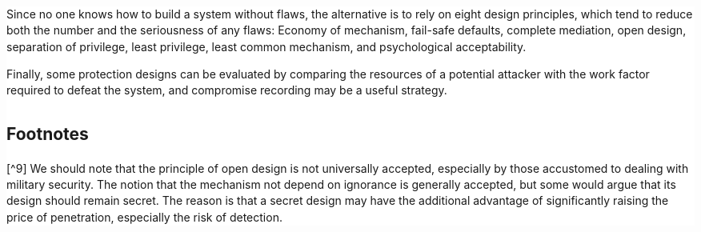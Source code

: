 Since no one knows how to build a system without flaws, the alternative is to rely on eight design principles, which tend to reduce both the number and the seriousness of any flaws: Economy of mechanism, fail-safe defaults, complete mediation, open design, separation of privilege, least privilege, least common mechanism, and psychological acceptability.

Finally, some protection designs can be evaluated by comparing the resources of a potential attacker with the work factor required to defeat the system, and compromise recording may be a useful strategy.

## Footnotes
[^1]: A thorough and scholarly discussion of the concept of privacy may be found in [1], and an interesting study of the impact of technology on privacy is given in [2]. In 1973, the U.S. Department of Health Education, and Welfare published a related study [3]. A recent paper by Turn and Ware [4] discusses the relationship of the social objective of privacy to the security mechanisms of modern computer systems.

[^2]: W. Ware [5] has suggested that the term security be used for systems that handle classified defense information, and privacy for systems handling nondefense information. This suggestion has never really taken hold outside the defense security community, but literature originating within that community often uses Ware's definitions.


[^3]: Some authors have widened the scope of the term "protection" to include mechanisms designed to limit the consequences of accidental mistakes in programming or in applying programs. With this wider definition, even computer systems used by a single person might include "protection" mechanisms. The effect of this broader definition of "protection" would be to include in our study mechanisms that may be deliberately bypassed by the user, on the basis that the probability of accidental bypass can be made as small as desired by careful design. Such accident-reducing mechanisms are often essential, but one would be ill-advised to apply one to a situation in which a systematic attack by another user is to be prevented. Therefore, we will insist on the narrower definition. Protection mechanisms are very useful in preventing mistakes, but mistake-preventing mechanisms that can be deliberately bypassed have little value in providing protection. Another common extension of the term "protection" is to techniques that ensure the reliability of information storage and computing service despite accidental failure of individual components or programs. In this paper we arbitrarily label those concerns "reliability" or "integrity," although it should be recognized that historically the study of protection mechanisms is rooted in attempts to provide reliability in multiprogramming systems.

[^4]: The broad view, encompassing all the considerations mentioned here and more, is taken in several current books [6]-[8].

[^5]: One can develop a spirited argument as to whether systems originally designed as unprotected, and later modified to implement some higher level of protection goal, should be reclassified or continue to be considered unprotected. The argument arises from skepticism that one can successfully change the fundamental design decisions involved. Most large-scale commercial batch processing systems fall into this questionable area.

[^6]: An easier-to-implement strategy of providing shared catalogs that are accessible among groups of users, who anticipate the need to share was introduced in CTSS in 1962, and is used today in some commercial systems.

[^7]: Design principles b), d), f), and h) are revised versions of material originally published in Communications of the ACM [26, p. 398]. © Copyright 1974, Association for Computing Machinery, Inc., reprinted by permission.

[^8]: In this paper we have attempted to identify original sources whenever possible. Many of the seminal ideas, however, were widely spread by word of mouth or internal memorandum rather than by journal publication, and historical accuracy is sometimes difficult to obtain. In addition, some ideas related to protection were originally conceived in other contexts. In such cases, we have attempted to credit the person who first noticed their applicability to protection in computer systems, rather than the original inventor.

[^9] We should note that the principle of open design is not universally accepted, especially by those accustomed to dealing with military security. The notion that the mechanism not depend on ignorance is generally accepted, but some would argue that its design should remain secret. The reason is that a secret design may have the additional advantage of significantly raising the price of penetration, especially the risk of detection.

[^10]: An interesting suggestion by Hollingsworth [29] is to secretly design what appear to be compromisable implementation errors, along with monitors of attempted exploitation of the apparent errors. The monitors might then provide early warning of attempts to violate system security. This suggestion takes us into the realm Of counterintelligence, which is beyond our intended scope.

[^11]: In most implementations, addresses are also relocated by adding to them the value of the base. This relocation implies that for an address A to be legal, it must lie in the range (0 <= A < bound).

[^12]: The concepts of base-and-bound register" and hardware-interpreted descriptors appeared, apparently independently, between 1957 and 1959 on three projects with diverse goals. At M.I.T., J. McCarthy suggested the base-and-bound idea as part of the memory protection system necessary to make time-sharing feasible. IBM independently developed the base-and-bound register as a mechanism to permit reliable multiprogramming of the Stretch (7030) computer system [31]. At Burroughs, R. Barton suggested that hardware-interpreted descriptors would provide direct support for the naming scope rules of higher level languages in the B5000 computer system [32].


[^13]: Also called the master/slave bit, or supervisor/user bit.
[^14]: For an example, see IBM System VM/370 [11], which provides virtual IBM System/370 computer systems, complete with private storage devices and missing only a few hard-to-simulate features, such as self-modifying channel programs. Popek and Goldberg [33],[34] have discussed the general problem of providing virtual machines.
[^15]: For example, Purdy [35] suggests using the password as the parameter in a high-order polynomial calculated in modulo arithmetic, and Evans, Kantrowitz, and Weiss [36] suggest a more complex scheme based on multiple functions.
[^16]: Actually, there is still one uncovered possibility: a masquerader could exactly record the enciphered bits in one communication, and then intercept a later communication and play them back verbatim. (This technique is sometimes called spoofing.) Although the spoofer may learn nothing by this technique, he might succeed in thoroughly confusing the user or the computer system. The general countermeasure for spoofing is to include in each enciphered message something that is unique, yet predictable, such as the current date and time. By examining this part of the message, called the authenticator the recipient can be certain that the deciphered message is not a replayed copy of an old one. Variations on this technique are analyzed in detail by Smith et al. [38].
[^17]: As shown later, in a computer system, descriptors can be used on the tickets.
[^18]: Called an agency by Branstad [40]. The attendance of delegates at the various sessions of a convention is frequently controlled by an agency丘pon presentation of proof of identity, the agency issues a badge that will be honored by guards at each session. The agency issuing the badges is list-oriented, while the individual session guards (who ignore the names printed on the badges) are ticket-oriented.
[^19]: The terms "process," "execution point," and "task" are sometimes used for this abstraction or very similar ones. We will use the term "virtual processor" for its self-evident operational definition, following a suggestion by Wilkes.
[^20]: The word "principal," suggested by Dennis and Van Horn [41], is used for this abstraction because of its association with the legal concepts of authority, accountability, liability, and responsibility. The detailed relationships among these four concepts are an interesting study, but inside the computer system, accountability is the only one usually mechanized. In defining a principal as the agent of accountability, we are restricting our attention to the individual guiding the course of the computation. We are avoiding the complication that responsibility for any specific action of a processor may actually be shared among.the user, the programmer, and the maintainer of the program being executed, among others.
[^21]: In some systems, more bits are used, separately controlling, for example, permission to call as a subroutine, to we indirect addressing, or to store certain specialized processor registers. Such an extension of the idea of separately controllable permissions is not important to the present discussion.
[^22]: Actually, this constraint has been introduced by our assumption that descriptors must be statically associated with a virtual processor. With the addition of protected subsystems, described later, this constraint is relaxed.
[^23]: Of course, program A cannot allocate any arbitrary set of addresses for this purpose. The specifications of the math routine would have to include details about what addresses it is programmed to use relative to the first descriptor; program A must expect those addresses to be the ones used when it calls the math routine. Similarly, program B, if it wishes to use the shared math routine, will have to reserve the same addresses in its own area. Most systems that permit shared procedures use additional hardware to allow more relaxed communication conventions. For example, a third descriptor register can be reserved to point to an area used exclusively as a stack for communication and temporary storage by shared procedures; each virtual processor would have a distinct stack. Similar consideration must be given to static (own) variables. See, for example, Daley and Dennis [43].
[^24]: Extension of the discussion of information protection beyond multiple descriptors requires an understanding of descriptor-based addressing techniques. Although subsection II-A contains a brief review, the reader not previously familiar with descriptor-based architecture may find the treatment too sketchy. References [37] and [44] provide tutorial treatments of descriptor-based addressing, while the papers by Dennis [42] and Fabry [45] provide in-depth technical discussion. A broad discussion and case studies are given in [46] and [47]. The reader who finds this section moving too rapidly is invited to skip to Section III, which requires fewer prerequisites.
[^25]: Since the unique identifier will be relied upon by the protection System, it may be a good idea to guard against the possibility that an accidental hardware error in manipulating a unique identifier results coincidentally in access to the wrong segment. One form of guard is to encode the clock reading in some larger number of bits, using a multiple-error detecting code, to use the encoded value as, the unique identifier, and to have the memory system check the coding of each unique identifier presented to it.